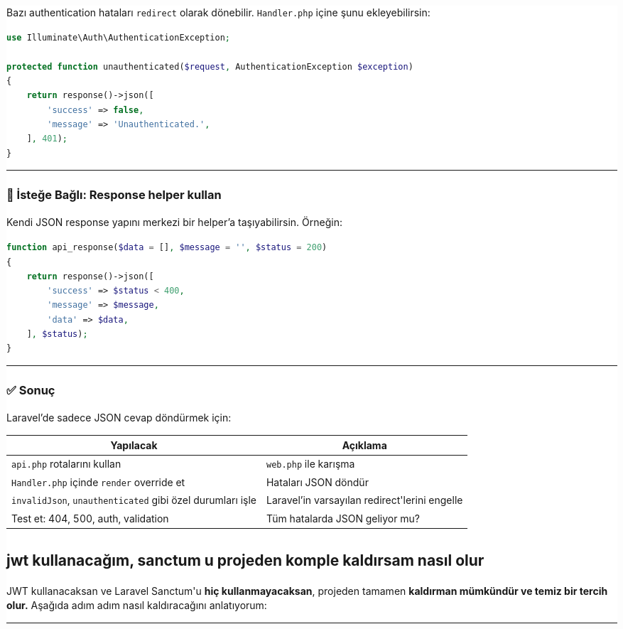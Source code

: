 Bazı authentication hataları `redirect` olarak dönebilir. `Handler.php` içine şunu ekleyebilirsin:

```php
use Illuminate\Auth\AuthenticationException;

protected function unauthenticated($request, AuthenticationException $exception)
{
    return response()->json([
        'success' => false,
        'message' => 'Unauthenticated.',
    ], 401);
}
```

---

### 🧩 İsteğe Bağlı: Response helper kullan

Kendi JSON response yapını merkezi bir helper’a taşıyabilirsin. Örneğin:

```php
function api_response($data = [], $message = '', $status = 200)
{
    return response()->json([
        'success' => $status < 400,
        'message' => $message,
        'data' => $data,
    ], $status);
}
```

---

### ✅ Sonuç

Laravel’de sadece JSON cevap döndürmek için:

| Yapılacak                                                 | Açıklama                                      |
| --------------------------------------------------------- | --------------------------------------------- |
| `api.php` rotalarını kullan                               | `web.php` ile karışma                         |
| `Handler.php` içinde `render` override et                 | Hataları JSON döndür                          |
| `invalidJson`, `unauthenticated` gibi özel durumları işle | Laravel’in varsayılan redirect'lerini engelle |
| Test et: 404, 500, auth, validation                       | Tüm hatalarda JSON geliyor mu?                |

## jwt kullanacağım, sanctum u projeden komple kaldırsam nasıl olur

JWT kullanacaksan ve Laravel Sanctum'u **hiç kullanmayacaksan**, projeden tamamen **kaldırman mümkündür ve temiz bir tercih olur.** Aşağıda adım adım nasıl kaldıracağını anlatıyorum:

---
